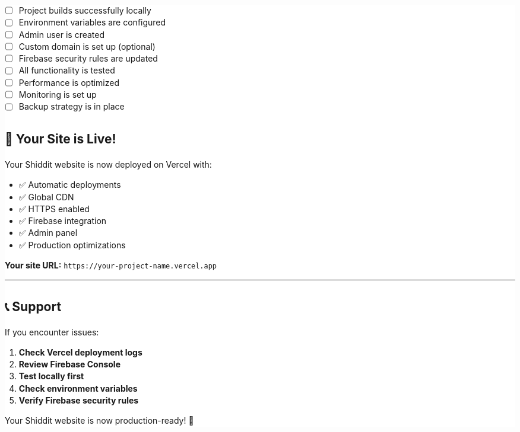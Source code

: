- [ ] Project builds successfully locally
- [ ] Environment variables are configured
- [ ] Admin user is created
- [ ] Custom domain is set up (optional)
- [ ] Firebase security rules are updated
- [ ] All functionality is tested
- [ ] Performance is optimized
- [ ] Monitoring is set up
- [ ] Backup strategy is in place

## 🚀 Your Site is Live!

Your Shiddit website is now deployed on Vercel with:
- ✅ Automatic deployments
- ✅ Global CDN
- ✅ HTTPS enabled
- ✅ Firebase integration
- ✅ Admin panel
- ✅ Production optimizations

**Your site URL:** `https://your-project-name.vercel.app`

---

## 📞 Support

If you encounter issues:

1. **Check Vercel deployment logs**
2. **Review Firebase Console**
3. **Test locally first**
4. **Check environment variables**
5. **Verify Firebase security rules**

Your Shiddit website is now production-ready! 🎉
